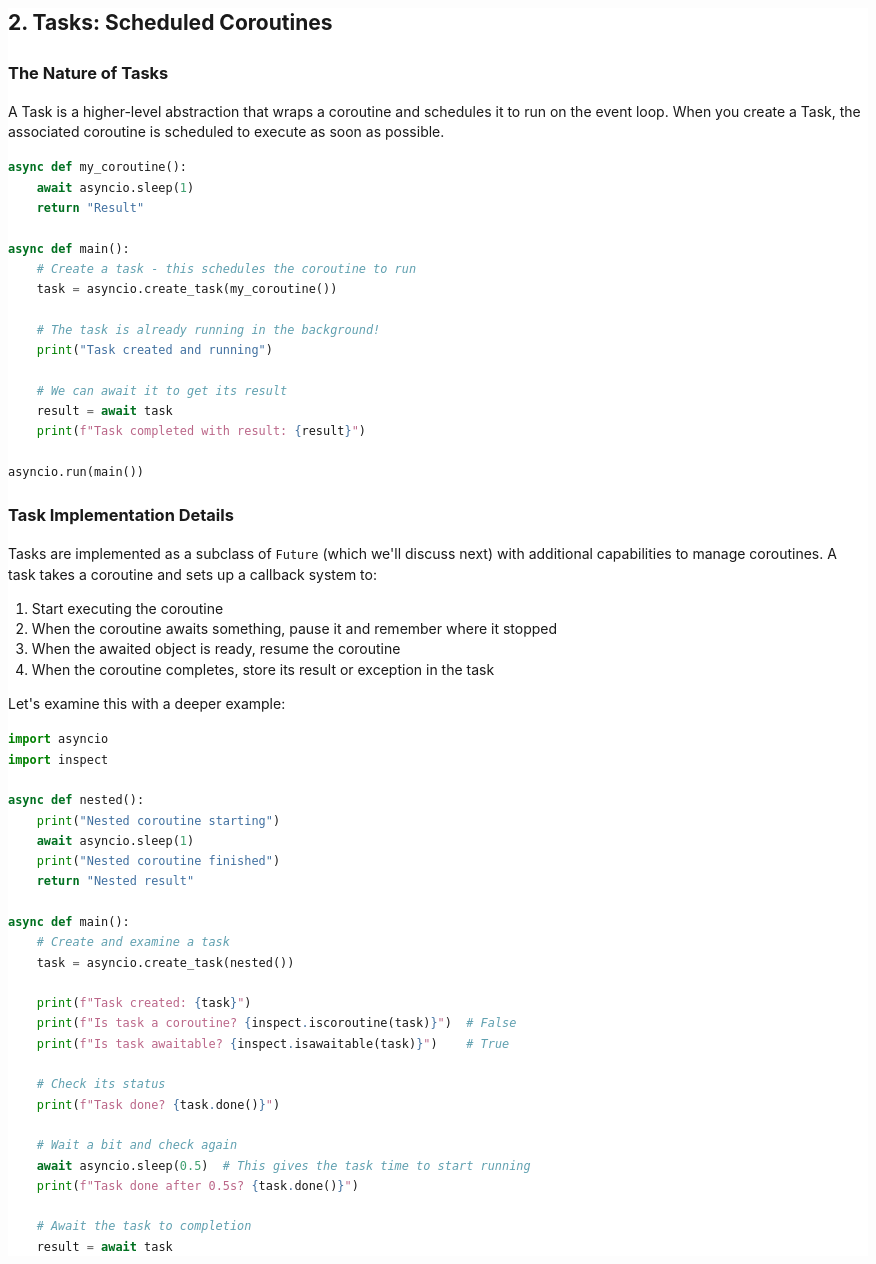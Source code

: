 ## 2. Tasks: Scheduled Coroutines

### The Nature of Tasks

A Task is a higher-level abstraction that wraps a coroutine and schedules it to run on the event loop. When you create a Task, the associated coroutine is scheduled to execute as soon as possible.

```python
async def my_coroutine():
    await asyncio.sleep(1)
    return "Result"

async def main():
    # Create a task - this schedules the coroutine to run
    task = asyncio.create_task(my_coroutine())
  
    # The task is already running in the background!
    print("Task created and running")
  
    # We can await it to get its result
    result = await task
    print(f"Task completed with result: {result}")

asyncio.run(main())
```

### Task Implementation Details

Tasks are implemented as a subclass of `Future` (which we'll discuss next) with additional capabilities to manage coroutines. A task takes a coroutine and sets up a callback system to:

1. Start executing the coroutine
2. When the coroutine awaits something, pause it and remember where it stopped
3. When the awaited object is ready, resume the coroutine
4. When the coroutine completes, store its result or exception in the task

Let's examine this with a deeper example:

```python
import asyncio
import inspect

async def nested():
    print("Nested coroutine starting")
    await asyncio.sleep(1)
    print("Nested coroutine finished")
    return "Nested result"

async def main():
    # Create and examine a task
    task = asyncio.create_task(nested())
  
    print(f"Task created: {task}")
    print(f"Is task a coroutine? {inspect.iscoroutine(task)}")  # False
    print(f"Is task awaitable? {inspect.isawaitable(task)}")    # True
  
    # Check its status
    print(f"Task done? {task.done()}")
  
    # Wait a bit and check again
    await asyncio.sleep(0.5)  # This gives the task time to start running
    print(f"Task done after 0.5s? {task.done()}")
  
    # Await the task to completion
    result = await task
```